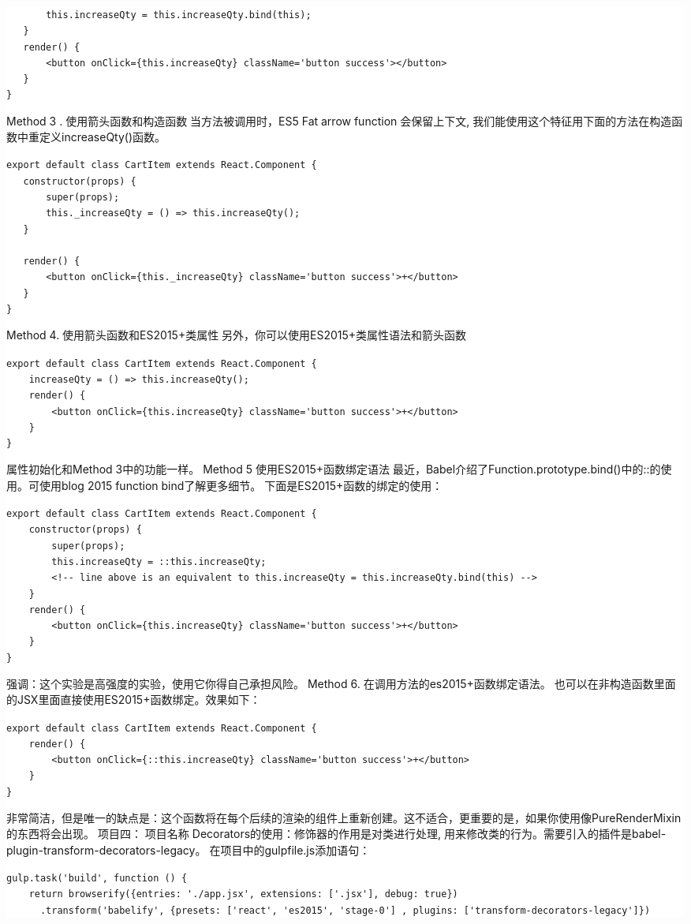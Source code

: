  ```
 		this.increaseQty = this.increaseQty.bind(this);
 	}
 	render() {
 		<button onClick={this.increaseQty} className='button success'></button>
 	}
 }
 ```
 Method 3 . 使用箭头函数和构造函数
 当方法被调用时，ES5 Fat arrow function 会保留上下文, 我们能使用这个特征用下面的方法在构造函数中重定义increaseQty()函数。
 ```
 export default class CartItem extends React.Component {
 	constructor(props) {
 		super(props);
 		this._increaseQty = () => this.increaseQty();
 	}

 	render() {
 		<button onClick={this._increaseQty} className='button success'>+</button>
 	}
 }
 ```
Method 4. 使用箭头函数和ES2015+类属性
另外，你可以使用ES2015+类属性语法和箭头函数
```
export default class CartItem extends React.Component {
	increaseQty = () => this.increaseQty();
	render() {
		<button onClick={this.increaseQty} className='button success'>+</button>
	}
}
```
属性初始化和Method 3中的功能一样。
Method 5 使用ES2015+函数绑定语法
最近，Babel介绍了Function.prototype.bind()中的::的使用。可使用blog 2015 function bind了解更多细节。
下面是ES2015+函数的绑定的使用：
```
export default class CartItem extends React.Component {
	constructor(props) {
		super(props);
		this.increaseQty = ::this.increaseQty;
		<!-- line above is an equivalent to this.increaseQty = this.increaseQty.bind(this) -->
	}
	render() {
		<button onClick={this.increaseQty} className='button success'>+</button>
	}
}
```
强调：这个实验是高强度的实验，使用它你得自己承担风险。
Method 6. 在调用方法的es2015+函数绑定语法。
也可以在非构造函数里面的JSX里面直接使用ES2015+函数绑定。效果如下：
```
export default class CartItem extends React.Component {
	render() {
		<button onClick={::this.increaseQty} className='button success'>+</button>
	}
}
```
非常简洁，但是唯一的缺点是：这个函数将在每个后续的渲染的组件上重新创建。这不适合，更重要的是，如果你使用像PureRenderMixin的东西将会出现。
项目四： 项目名称 Decorators的使用：修饰器的作用是对类进行处理, 用来修改类的行为。需要引入的插件是babel-plugin-transform-decorators-legacy。
在项目中的gulpfile.js添加语句：
```
gulp.task('build', function () {
    return browserify({entries: './app.jsx', extensions: ['.jsx'], debug: true})
      .transform('babelify', {presets: ['react', 'es2015', 'stage-0'] , plugins: ['transform-decorators-legacy']})
```